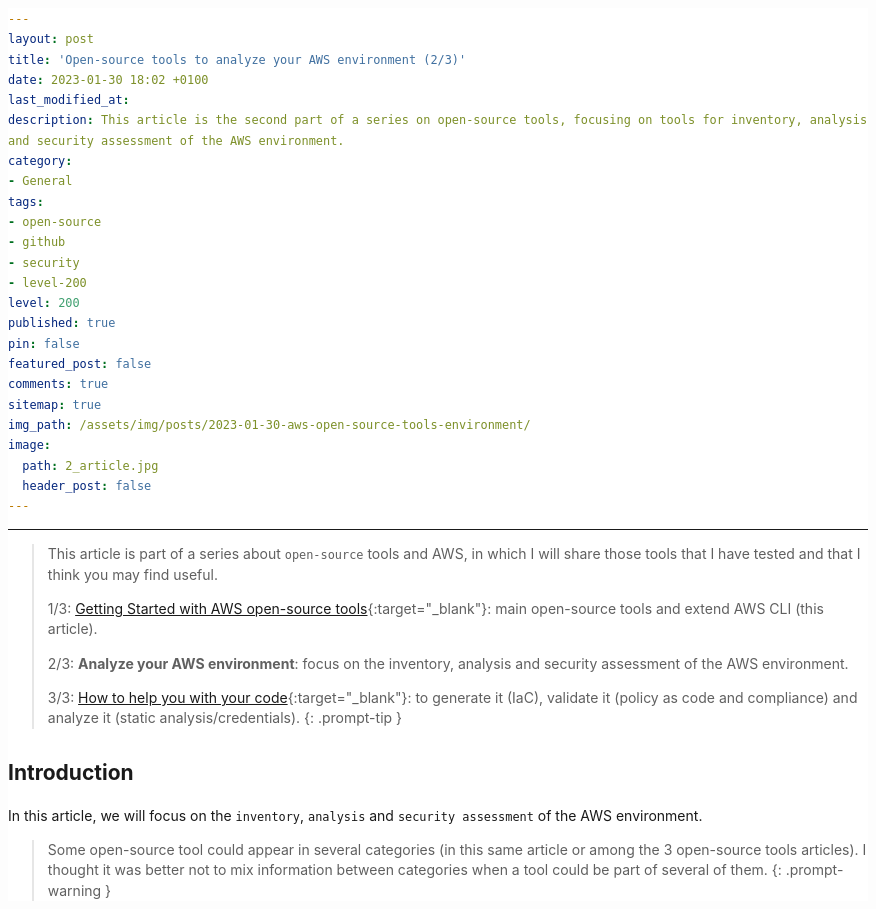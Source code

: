 ```yaml
---
layout: post
title: 'Open-source tools to analyze your AWS environment (2/3)'
date: 2023-01-30 18:02 +0100
last_modified_at:
description: This article is the second part of a series on open-source tools, focusing on tools for inventory, analysis and security assessment of the AWS environment.
category:
- General
tags:
- open-source
- github
- security
- level-200
level: 200
published: true
pin: false
featured_post: false
comments: true
sitemap: true
img_path: /assets/img/posts/2023-01-30-aws-open-source-tools-environment/
image:
  path: 2_article.jpg
  header_post: false
---
```

---

> This article is part of a series about `open-source` tools and AWS, in which I will share those tools that I have tested and that I think you may find useful.
>
> 1/3: [Getting Started with AWS open-source tools](/posts/aws-open-source-tools/){:target="_blank"}: main open-source tools and extend AWS CLI (this article).
> 
> 2/3: **Analyze your AWS environment**: focus on the inventory, analysis and security assessment of the AWS environment.
> 
> 3/3: [How to help you with your code](/posts/aws-open-source-tools-code/){:target="_blank"}: to generate it (IaC), validate it (policy as code and compliance) and analyze it (static analysis/credentials).
{: .prompt-tip }

## Introduction

In this article, we will focus on the `inventory`, `analysis` and `security assessment` of the AWS environment.

> Some open-source tool could appear in several categories (in this same article or among the 3 open-source tools articles). I thought it was better not to mix information between categories when a tool could be part of several of them.
{: .prompt-warning }
